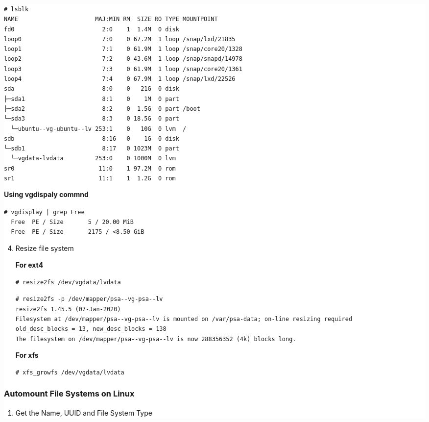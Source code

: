    ```
   # lsblk 
   NAME                      MAJ:MIN RM  SIZE RO TYPE MOUNTPOINT
   fd0                         2:0    1  1.4M  0 disk 
   loop0                       7:0    0 67.2M  1 loop /snap/lxd/21835
   loop1                       7:1    0 61.9M  1 loop /snap/core20/1328
   loop2                       7:2    0 43.6M  1 loop /snap/snapd/14978
   loop3                       7:3    0 61.9M  1 loop /snap/core20/1361
   loop4                       7:4    0 67.9M  1 loop /snap/lxd/22526
   sda                         8:0    0   21G  0 disk 
   ├─sda1                      8:1    0    1M  0 part 
   ├─sda2                      8:2    0  1.5G  0 part /boot
   └─sda3                      8:3    0 18.5G  0 part 
     └─ubuntu--vg-ubuntu--lv 253:1    0   10G  0 lvm  /
   sdb                         8:16   0    1G  0 disk 
   └─sdb1                      8:17   0 1023M  0 part 
     └─vgdata-lvdata         253:0    0 1000M  0 lvm  
   sr0                        11:0    1 97.2M  0 rom  
   sr1                        11:1    1  1.2G  0 rom  
   ```

   **Using vgdispaly commnd**

   ```
   # vgdisplay | grep Free
     Free  PE / Size       5 / 20.00 MiB
     Free  PE / Size       2175 / <8.50 GiB
   ```

4. Resize file system

   **For ext4** 

   ```
   # resize2fs /dev/vgdata/lvdata 
   ```

   ```
   # resize2fs -p /dev/mapper/psa--vg-psa--lv
   resize2fs 1.45.5 (07-Jan-2020)
   Filesystem at /dev/mapper/psa--vg-psa--lv is mounted on /var/psa-data; on-line resizing required
   old_desc_blocks = 13, new_desc_blocks = 138
   The filesystem on /dev/mapper/psa--vg-psa--lv is now 288356352 (4k) blocks long.
   
   ```
   
   
   
   **For xfs**
   
   ```
   # xfs_growfs /dev/vgdata/lvdata 
   ```
   
   

### Automount File Systems on Linux 

1. Get the Name, UUID and File System Type

